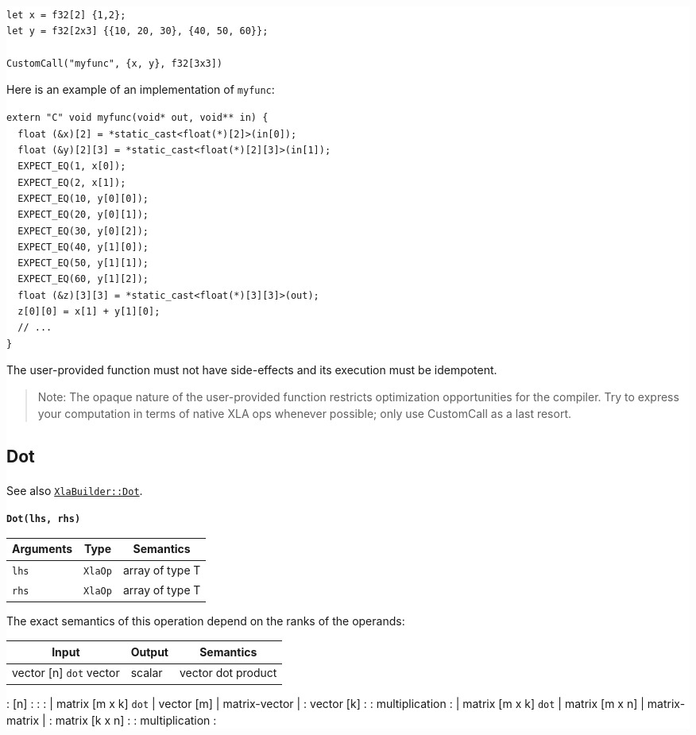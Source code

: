 ```
let x = f32[2] {1,2};
let y = f32[2x3] {{10, 20, 30}, {40, 50, 60}};

CustomCall("myfunc", {x, y}, f32[3x3])
```

Here is an example of an implementation of `myfunc`:

```
extern "C" void myfunc(void* out, void** in) {
  float (&x)[2] = *static_cast<float(*)[2]>(in[0]);
  float (&y)[2][3] = *static_cast<float(*)[2][3]>(in[1]);
  EXPECT_EQ(1, x[0]);
  EXPECT_EQ(2, x[1]);
  EXPECT_EQ(10, y[0][0]);
  EXPECT_EQ(20, y[0][1]);
  EXPECT_EQ(30, y[0][2]);
  EXPECT_EQ(40, y[1][0]);
  EXPECT_EQ(50, y[1][1]);
  EXPECT_EQ(60, y[1][2]);
  float (&z)[3][3] = *static_cast<float(*)[3][3]>(out);
  z[0][0] = x[1] + y[1][0];
  // ...
}
```

The user-provided function must not have side-effects and its execution must be
idempotent.

> Note: The opaque nature of the user-provided function restricts optimization
> opportunities for the compiler. Try to express your computation in terms of
> native XLA ops whenever possible; only use CustomCall as a last resort.

## Dot

See also
[`XlaBuilder::Dot`](https://www.tensorflow.org/code/tensorflow/compiler/xla/client/xla_builder.h).

<b> `Dot(lhs, rhs)` </b>

Arguments | Type    | Semantics
--------- | ------- | ---------------
`lhs`     | `XlaOp` | array of type T
`rhs`     | `XlaOp` | array of type T

The exact semantics of this operation depend on the ranks of the operands:

| Input                   | Output                | Semantics               |
| ----------------------- | --------------------- | ----------------------- |
| vector [n] `dot` vector | scalar                | vector dot product      |
: [n]                     :                       :                         :
| matrix [m x k] `dot`    | vector [m]            | matrix-vector           |
: vector [k]              :                       : multiplication          :
| matrix [m x k] `dot`    | matrix [m x n]        | matrix-matrix           |
: matrix [k x n]          :                       : multiplication          :

